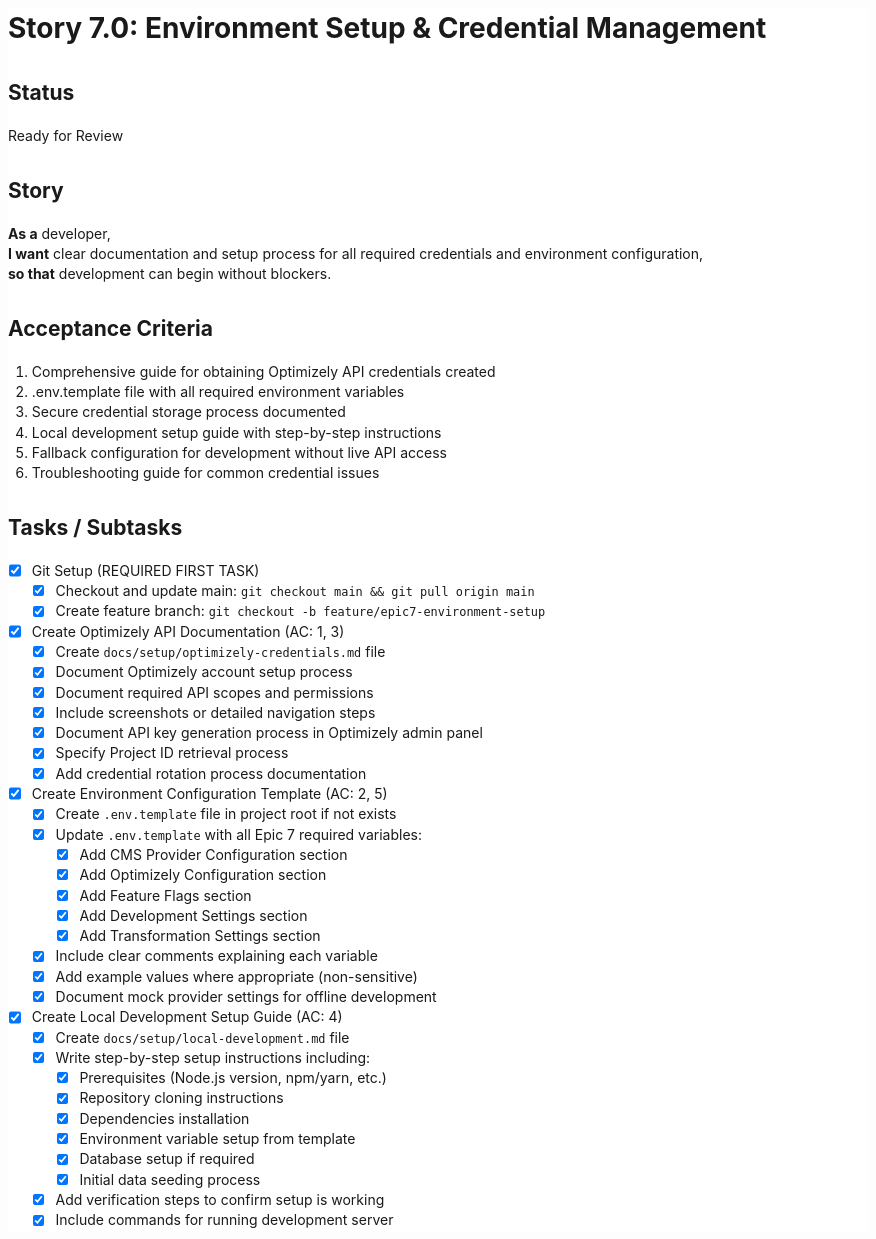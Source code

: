 # Story 7.0: Environment Setup & Credential Management

## Status
Ready for Review

## Story
**As a** developer,  
**I want** clear documentation and setup process for all required credentials and environment configuration,  
**so that** development can begin without blockers.

## Acceptance Criteria
1. Comprehensive guide for obtaining Optimizely API credentials created
2. .env.template file with all required environment variables
3. Secure credential storage process documented
4. Local development setup guide with step-by-step instructions
5. Fallback configuration for development without live API access
6. Troubleshooting guide for common credential issues

## Tasks / Subtasks
- [x] Git Setup (REQUIRED FIRST TASK)
  - [x] Checkout and update main: `git checkout main && git pull origin main`
  - [x] Create feature branch: `git checkout -b feature/epic7-environment-setup`

- [x] Create Optimizely API Documentation (AC: 1, 3)
  - [x] Create `docs/setup/optimizely-credentials.md` file
  - [x] Document Optimizely account setup process
  - [x] Document required API scopes and permissions
  - [x] Include screenshots or detailed navigation steps
  - [x] Document API key generation process in Optimizely admin panel
  - [x] Specify Project ID retrieval process
  - [x] Add credential rotation process documentation

- [x] Create Environment Configuration Template (AC: 2, 5)
  - [x] Create `.env.template` file in project root if not exists
  - [x] Update `.env.template` with all Epic 7 required variables:
    - [x] Add CMS Provider Configuration section
    - [x] Add Optimizely Configuration section
    - [x] Add Feature Flags section
    - [x] Add Development Settings section
    - [x] Add Transformation Settings section
  - [x] Include clear comments explaining each variable
  - [x] Add example values where appropriate (non-sensitive)
  - [x] Document mock provider settings for offline development

- [x] Create Local Development Setup Guide (AC: 4)
  - [x] Create `docs/setup/local-development.md` file
  - [x] Write step-by-step setup instructions including:
    - [x] Prerequisites (Node.js version, npm/yarn, etc.)
    - [x] Repository cloning instructions
    - [x] Dependencies installation
    - [x] Environment variable setup from template
    - [x] Database setup if required
    - [x] Initial data seeding process
  - [x] Add verification steps to confirm setup is working
  - [x] Include commands for running development server
